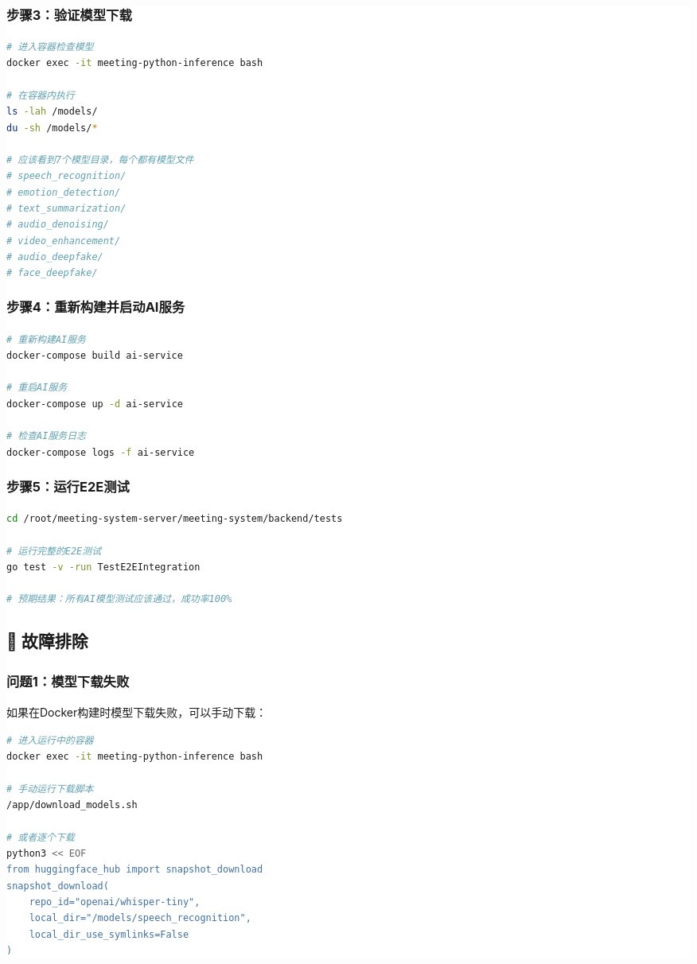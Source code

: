 ### 步骤3：验证模型下载

```bash
# 进入容器检查模型
docker exec -it meeting-python-inference bash

# 在容器内执行
ls -lah /models/
du -sh /models/*

# 应该看到7个模型目录，每个都有模型文件
# speech_recognition/
# emotion_detection/
# text_summarization/
# audio_denoising/
# video_enhancement/
# audio_deepfake/
# face_deepfake/
```

### 步骤4：重新构建并启动AI服务

```bash
# 重新构建AI服务
docker-compose build ai-service

# 重启AI服务
docker-compose up -d ai-service

# 检查AI服务日志
docker-compose logs -f ai-service
```

### 步骤5：运行E2E测试

```bash
cd /root/meeting-system-server/meeting-system/backend/tests

# 运行完整的E2E测试
go test -v -run TestE2EIntegration

# 预期结果：所有AI模型测试应该通过，成功率100%
```

## 🔧 故障排除

### 问题1：模型下载失败

如果在Docker构建时模型下载失败，可以手动下载：

```bash
# 进入运行中的容器
docker exec -it meeting-python-inference bash

# 手动运行下载脚本
/app/download_models.sh

# 或者逐个下载
python3 << EOF
from huggingface_hub import snapshot_download
snapshot_download(
    repo_id="openai/whisper-tiny",
    local_dir="/models/speech_recognition",
    local_dir_use_symlinks=False
)
```